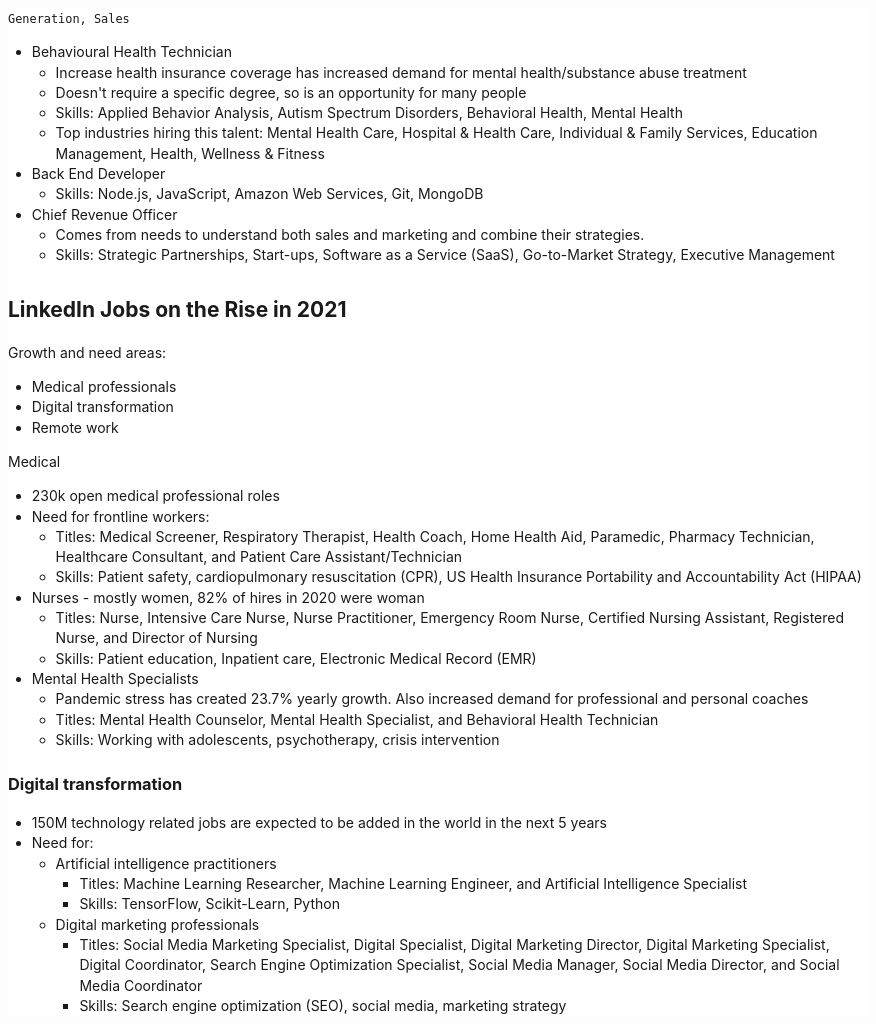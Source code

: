     Generation, Sales
- Behavioural Health Technician
  - Increase health insurance coverage has increased demand for mental
    health/substance abuse treatment
  - Doesn't require a specific degree, so is an opportunity for many
    people
  - Skills: Applied Behavior Analysis, Autism Spectrum Disorders,
    Behavioral Health, Mental Health
  - Top industries hiring this talent: Mental Health Care, Hospital &
    Health Care, Individual & Family Services, Education Management,
    Health, Wellness & Fitness
- Back End Developer
  - Skills: Node.js, JavaScript, Amazon Web Services, Git, MongoDB
- Chief Revenue Officer
  - Comes from needs to understand both sales and marketing and combine
    their strategies.
  - Skills: Strategic Partnerships, Start-ups, Software as a Service
    (SaaS), Go-to-Market Strategy, Executive Management

## LinkedIn Jobs on the Rise in 2021

Growth and need areas:

- Medical professionals
- Digital transformation
- Remote work

Medical

- 230k open medical professional roles
- Need for frontline workers:
  - Titles: Medical Screener, Respiratory Therapist, Health Coach, Home
    Health Aid, Paramedic, Pharmacy Technician, Healthcare Consultant,
    and Patient Care Assistant/Technician
  - Skills: Patient safety, cardiopulmonary resuscitation (CPR), US
    Health Insurance Portability and Accountability Act (HIPAA)
- Nurses - mostly women, 82% of hires in 2020 were woman
  - Titles: Nurse, Intensive Care Nurse, Nurse Practitioner, Emergency
    Room Nurse, Certified Nursing Assistant, Registered Nurse, and
    Director of Nursing
  - Skills: Patient education, Inpatient care, Electronic Medical Record
    (EMR)
- Mental Health Specialists
  - Pandemic stress has created 23.7% yearly growth. Also increased
    demand for professional and personal coaches
  - Titles: Mental Health Counselor, Mental Health Specialist, and
    Behavioral Health Technician
  - Skills: Working with adolescents, psychotherapy, crisis intervention

### Digital transformation

- 150M technology related jobs are expected to be added in the world in
  the next 5 years
- Need for:
  - Artificial intelligence practitioners
    - Titles: Machine Learning Researcher, Machine Learning Engineer,
      and Artificial Intelligence Specialist
    - Skills: TensorFlow, Scikit-Learn, Python
  - Digital marketing professionals
    - Titles: Social Media Marketing Specialist, Digital Specialist,
      Digital Marketing Director, Digital Marketing Specialist, Digital
      Coordinator, Search Engine Optimization Specialist, Social Media
      Manager, Social Media Director, and Social Media Coordinator
    - Skills: Search engine optimization (SEO), social media, marketing
      strategy